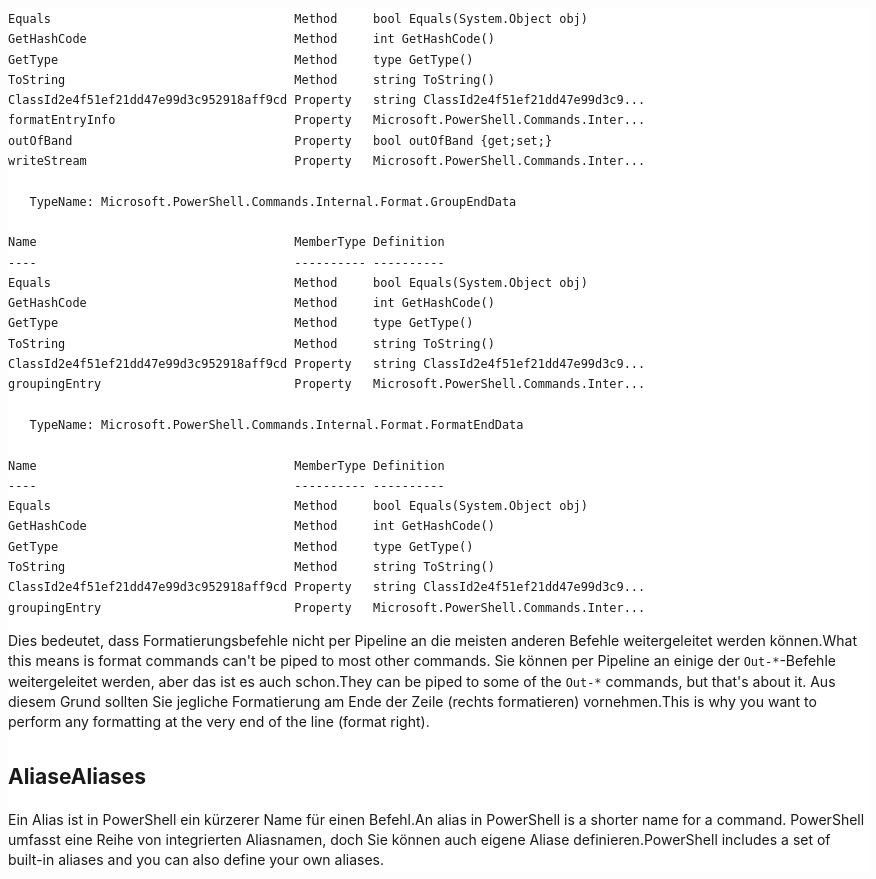 ```Output
Equals                                  Method     bool Equals(System.Object obj)
GetHashCode                             Method     int GetHashCode()
GetType                                 Method     type GetType()
ToString                                Method     string ToString()
ClassId2e4f51ef21dd47e99d3c952918aff9cd Property   string ClassId2e4f51ef21dd47e99d3c9...
formatEntryInfo                         Property   Microsoft.PowerShell.Commands.Inter...
outOfBand                               Property   bool outOfBand {get;set;}
writeStream                             Property   Microsoft.PowerShell.Commands.Inter...

   TypeName: Microsoft.PowerShell.Commands.Internal.Format.GroupEndData

Name                                    MemberType Definition
----                                    ---------- ----------
Equals                                  Method     bool Equals(System.Object obj)
GetHashCode                             Method     int GetHashCode()
GetType                                 Method     type GetType()
ToString                                Method     string ToString()
ClassId2e4f51ef21dd47e99d3c952918aff9cd Property   string ClassId2e4f51ef21dd47e99d3c9...
groupingEntry                           Property   Microsoft.PowerShell.Commands.Inter...

   TypeName: Microsoft.PowerShell.Commands.Internal.Format.FormatEndData

Name                                    MemberType Definition
----                                    ---------- ----------
Equals                                  Method     bool Equals(System.Object obj)
GetHashCode                             Method     int GetHashCode()
GetType                                 Method     type GetType()
ToString                                Method     string ToString()
ClassId2e4f51ef21dd47e99d3c952918aff9cd Property   string ClassId2e4f51ef21dd47e99d3c9...
groupingEntry                           Property   Microsoft.PowerShell.Commands.Inter...
```

<span data-ttu-id="4a58d-121">Dies bedeutet, dass Formatierungsbefehle nicht per Pipeline an die meisten anderen Befehle weitergeleitet werden können.</span><span class="sxs-lookup"><span data-stu-id="4a58d-121">What this means is format commands can't be piped to most other commands.</span></span> <span data-ttu-id="4a58d-122">Sie können per Pipeline an einige der `Out-*`-Befehle weitergeleitet werden, aber das ist es auch schon.</span><span class="sxs-lookup"><span data-stu-id="4a58d-122">They can be piped to some of the `Out-*` commands, but that's about it.</span></span> <span data-ttu-id="4a58d-123">Aus diesem Grund sollten Sie jegliche Formatierung am Ende der Zeile (rechts formatieren) vornehmen.</span><span class="sxs-lookup"><span data-stu-id="4a58d-123">This is why you want to perform any formatting at the very end of the line (format right).</span></span>

## <a name="aliases"></a><span data-ttu-id="4a58d-124">Aliase</span><span class="sxs-lookup"><span data-stu-id="4a58d-124">Aliases</span></span>

<span data-ttu-id="4a58d-125">Ein Alias ist in PowerShell ein kürzerer Name für einen Befehl.</span><span class="sxs-lookup"><span data-stu-id="4a58d-125">An alias in PowerShell is a shorter name for a command.</span></span> <span data-ttu-id="4a58d-126">PowerShell umfasst eine Reihe von integrierten Aliasnamen, doch Sie können auch eigene Aliase definieren.</span><span class="sxs-lookup"><span data-stu-id="4a58d-126">PowerShell includes a set of built-in aliases and you can also define your own aliases.</span></span>
